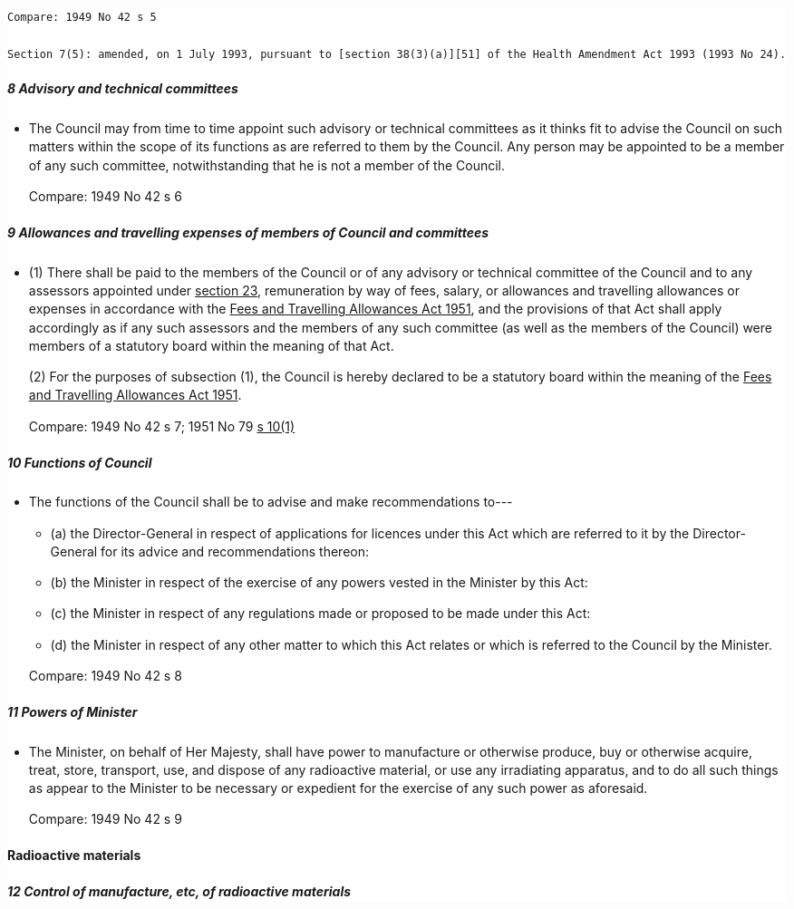     Compare: 1949 No 42 s 5
    
    Section 7(5): amended, on 1 July 1993, pursuant to [section 38(3)(a)][51] of the Health Amendment Act 1993 (1993 No 24).

##### 8 Advisory and technical committees
    
*   The Council may from time to time appoint such advisory or technical committees as it thinks fit to advise the Council on such matters within the scope of its functions as are referred to them by the Council. Any person may be appointed to be a member of any such committee, notwithstanding that he is not a member of the Council.
    
    Compare: 1949 No 42 s 6

##### 9 Allowances and travelling expenses of members of Council and committees
    
*   (1) There shall be paid to the members of the Council or of any advisory or technical committee of the Council and to any assessors appointed under [section 23][32], remuneration by way of fees, salary, or allowances and travelling allowances or expenses in accordance with the [Fees and Travelling Allowances Act 1951][54], and the provisions of that Act shall apply accordingly as if any such assessors and the members of any such committee (as well as the members of the Council) were members of a statutory board within the meaning of that Act.
    
    (2) For the purposes of subsection (1), the Council is hereby declared to be a statutory board within the meaning of the [Fees and Travelling Allowances Act 1951][54].
    
    Compare: 1949 No 42 s 7; 1951 No 79 [s 10(1)][55]

##### 10 Functions of Council
    
*   The functions of the Council shall be to advise and make recommendations to---
        
    *   (a) the Director-General in respect of applications for licences under this Act which are referred to it by the Director-General for its advice and recommendations thereon:
    
    *   (b) the Minister in respect of the exercise of any powers vested in the Minister by this Act:
    
    *   (c) the Minister in respect of any regulations made or proposed to be made under this Act:
    
    *   (d) the Minister in respect of any other matter to which this Act relates or which is referred to the Council by the Minister.
    
    Compare: 1949 No 42 s 8

##### 11 Powers of Minister
    
*   The Minister, on behalf of Her Majesty, shall have power to manufacture or otherwise produce, buy or otherwise acquire, treat, store, transport, use, and dispose of any radioactive material, or use any irradiating apparatus, and to do all such things as appear to the Minister to be necessary or expedient for the exercise of any such power as aforesaid.
    
    Compare: 1949 No 42 s 9

#### Radioactive materials

##### 12 Control of manufacture, etc, of radioactive materials
    

[0]: http://www.legislation.govt.nz/act/public/1965/0023/latest/link.aspx?id=DLM195466
[1]: http://www.legislation.govt.nz/act/public/1965/0023/latest/whole.html#DLM372541
[2]: http://www.legislation.govt.nz/act/public/1965/0023/latest/whole.html#DLM372543
[3]: http://www.legislation.govt.nz/act/public/1965/0023/latest/whole.html#DLM372544
[4]: http://www.legislation.govt.nz/act/public/1965/0023/latest/whole.html#DLM372586
[5]: http://www.legislation.govt.nz/act/public/1965/0023/latest/whole.html#DLM372587
[6]: http://www.legislation.govt.nz/act/public/1965/0023/latest/whole.html#DLM3186912
[7]: http://www.legislation.govt.nz/act/public/1965/0023/latest/whole.html#DLM372592
[8]: http://www.legislation.govt.nz/act/public/1965/0023/latest/whole.html#DLM372598
[9]: http://www.legislation.govt.nz/act/public/1965/0023/latest/whole.html#DLM373100
[10]: http://www.legislation.govt.nz/act/public/1965/0023/latest/whole.html#DLM373103
[11]: http://www.legislation.govt.nz/act/public/1965/0023/latest/whole.html#DLM373106
[12]: http://www.legislation.govt.nz/act/public/1965/0023/latest/whole.html#DLM373108
[13]: http://www.legislation.govt.nz/act/public/1965/0023/latest/whole.html#DLM373110
[14]: http://www.legislation.govt.nz/act/public/1965/0023/latest/whole.html#DLM373111
[15]: http://www.legislation.govt.nz/act/public/1965/0023/latest/whole.html#DLM373112
[16]: http://www.legislation.govt.nz/act/public/1965/0023/latest/whole.html#DLM373113
[17]: http://www.legislation.govt.nz/act/public/1965/0023/latest/whole.html#DLM3186925
[18]: http://www.legislation.govt.nz/act/public/1965/0023/latest/whole.html#DLM373115
[19]: http://www.legislation.govt.nz/act/public/1965/0023/latest/whole.html#DLM373117
[20]: http://www.legislation.govt.nz/act/public/1965/0023/latest/whole.html#DLM3186927
[21]: http://www.legislation.govt.nz/act/public/1965/0023/latest/whole.html#DLM373119
[22]: http://www.legislation.govt.nz/act/public/1965/0023/latest/whole.html#DLM373120
[23]: http://www.legislation.govt.nz/act/public/1965/0023/latest/whole.html#DLM3186928
[24]: http://www.legislation.govt.nz/act/public/1965/0023/latest/whole.html#DLM373122
[25]: http://www.legislation.govt.nz/act/public/1965/0023/latest/whole.html#DLM373124
[26]: http://www.legislation.govt.nz/act/public/1965/0023/latest/whole.html#DLM373125
[27]: http://www.legislation.govt.nz/act/public/1965/0023/latest/whole.html#DLM373129
[28]: http://www.legislation.govt.nz/act/public/1965/0023/latest/whole.html#DLM373130
[29]: http://www.legislation.govt.nz/act/public/1965/0023/latest/whole.html#DLM373131
[30]: http://www.legislation.govt.nz/act/public/1965/0023/latest/whole.html#DLM373133
[31]: http://www.legislation.govt.nz/act/public/1965/0023/latest/whole.html#DLM3186933
[32]: http://www.legislation.govt.nz/act/public/1965/0023/latest/whole.html#DLM373135
[33]: http://www.legislation.govt.nz/act/public/1965/0023/latest/whole.html#DLM373137
[34]: http://www.legislation.govt.nz/act/public/1965/0023/latest/whole.html#DLM373140
[35]: http://www.legislation.govt.nz/act/public/1965/0023/latest/whole.html#DLM373143
[36]: http://www.legislation.govt.nz/act/public/1965/0023/latest/whole.html#DLM373144
[37]: http://www.legislation.govt.nz/act/public/1965/0023/latest/whole.html#DLM373148
[38]: http://www.legislation.govt.nz/act/public/1965/0023/latest/whole.html#DLM373149
[39]: http://www.legislation.govt.nz/act/public/1965/0023/latest/whole.html#DLM373150
[40]: http://www.legislation.govt.nz/act/public/1965/0023/latest/whole.html#DLM373152
[41]: http://www.legislation.govt.nz/act/public/1965/0023/latest/whole.html#DLM373154
[42]: http://www.legislation.govt.nz/act/public/1965/0023/latest/whole.html#DLM373156
[43]: http://www.legislation.govt.nz/act/public/1965/0023/latest/whole.html#DLM373157
[44]: http://www.legislation.govt.nz/act/public/1965/0023/latest/whole.html#DLM373158
[45]: http://www.legislation.govt.nz/act/public/1965/0023/latest/link.aspx?id=DLM38931
[46]: http://www.legislation.govt.nz/act/public/1965/0023/latest/link.aspx?id=DLM204329
[47]: http://www.legislation.govt.nz/act/public/1965/0023/latest/link.aspx?id=DLM305839
[48]: http://www.legislation.govt.nz/act/public/1965/0023/latest/link.aspx?id=DLM205009
[49]: http://www.legislation.govt.nz/act/public/1965/0023/latest/link.aspx?id=DLM295182
[50]: http://www.legislation.govt.nz/act/public/1965/0023/latest/link.aspx?id=DLM93881
[51]: http://www.legislation.govt.nz/act/public/1965/0023/latest/link.aspx?id=DLM296637
[52]: http://www.legislation.govt.nz/act/public/1965/0023/latest/link.aspx?id=DLM265666
[53]: http://www.legislation.govt.nz/act/public/1965/0023/latest/link.aspx?id=DLM122579
[54]: http://www.legislation.govt.nz/act/public/1965/0023/latest/link.aspx?id=DLM264952
[55]: http://www.legislation.govt.nz/act/public/1965/0023/latest/link.aspx?id=DLM264982
[56]: http://www.legislation.govt.nz/act/public/1965/0023/latest/link.aspx?id=DLM382730
[57]: http://www.legislation.govt.nz/act/public/1965/0023/latest/link.aspx?id=DLM3366850
[58]: http://www.legislation.govt.nz/act/public/1965/0023/latest/link.aspx?id=DLM385160
[59]: http://www.legislation.govt.nz/act/public/1965/0023/latest/link.aspx?id=DLM3366997
[60]: http://www.legislation.govt.nz/act/public/1965/0023/latest/link.aspx?id=DLM35085
[61]: http://www.legislation.govt.nz/act/public/1965/0023/latest/link.aspx?id=DLM2136542
[62]: http://www.legislation.govt.nz/act/public/1965/0023/latest/link.aspx?id=DLM2136781
[63]: http://www.legislation.govt.nz/act/public/1965/0023/latest/link.aspx?id=DLM2136770
[64]: http://www.legislation.govt.nz/act/public/1965/0023/latest/link.aspx?id=DLM2136813
[65]: http://www.legislation.govt.nz/act/public/1965/0023/latest/link.aspx?id=DLM2136815
[66]: http://www.legislation.govt.nz/act/public/1965/0023/latest/link.aspx?id=DLM2137059
[67]: http://www.legislation.govt.nz/act/public/1965/0023/latest/link.aspx?id=DLM306035
[68]: http://www.legislation.govt.nz/act/public/1965/0023/latest/link.aspx?id=DLM309090
[69]: http://www.legislation.govt.nz/act/public/1965/0023/latest/link.aspx?id=DLM101353
[70]: http://www.legislation.govt.nz/act/public/1965/0023/latest/link.aspx?id=DLM410720
[71]: http://www.legislation.govt.nz/act/public/1965/0023/latest/link.aspx?id=DLM163167
[72]: http://www.legislation.govt.nz/act/public/1965/0023/latest/link.aspx?id=DLM372586
[73]: http://www.legislation.govt.nz/act/public/1965/0023/latest/link.aspx?id=DLM2136500
[74]: http://www.legislation.govt.nz/act/public/1965/0023/latest/link.aspx?id=DLM4686448
[75]: http://www.pco.parliament.govt.nz/reprints/
[76]: http://www.legislation.govt.nz/act/public/1965/0023/latest/link.aspx?id=DLM195439
[77]: http://www.pco.parliament.govt.nz/editorial-conventions/
[78]: http://www.legislation.govt.nz/act/public/1965/0023/latest/link.aspx?id=DLM195468
[79]: http://www.legislation.govt.nz/act/public/1965/0023/latest/link.aspx?id=DLM195470
[80]: http://www.legislation.govt.nz/act/public/1965/0023/latest/link.aspx?id=DLM427920
[81]: http://www.legislation.govt.nz/act/public/1965/0023/latest/link.aspx?id=DLM410714
[82]: http://www.legislation.govt.nz/act/public/1965/0023/latest/link.aspx?id=DLM93875